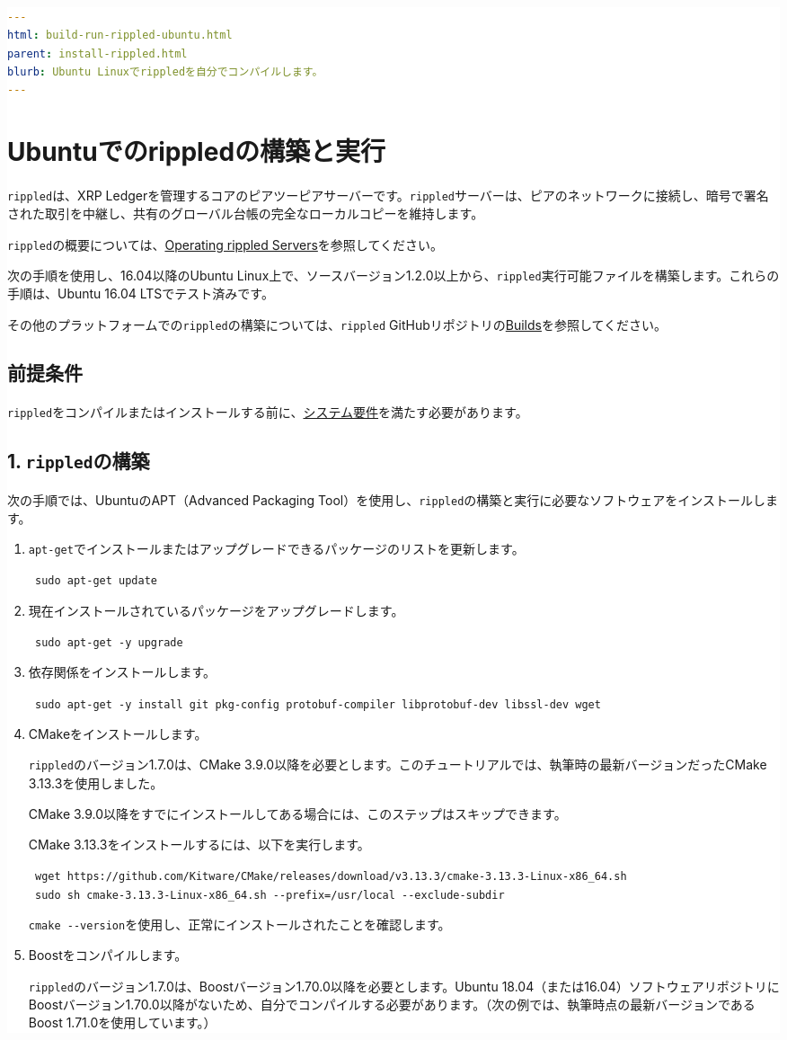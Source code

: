 ```yaml
---
html: build-run-rippled-ubuntu.html
parent: install-rippled.html
blurb: Ubuntu Linuxでrippledを自分でコンパイルします。
---
```

# Ubuntuでのrippledの構築と実行

`rippled`は、XRP Ledgerを管理するコアのピアツーピアサーバーです。`rippled`サーバーは、ピアのネットワークに接続し、暗号で署名された取引を中継し、共有のグローバル台帳の完全なローカルコピーを維持します。

`rippled`の概要については、[Operating rippled Servers](install-rippled.html)を参照してください。

次の手順を使用し、16.04以降のUbuntu Linux上で、ソースバージョン1.2.0以上から、`rippled`実行可能ファイルを構築します。これらの手順は、Ubuntu 16.04 LTSでテスト済みです。

その他のプラットフォームでの`rippled`の構築については、`rippled` GitHubリポジトリの[Builds](https://github.com/ripple/rippled/tree/develop/Builds)を参照してください。


## 前提条件

`rippled`をコンパイルまたはインストールする前に、[システム要件](system-requirements.html)を満たす必要があります。

## 1. `rippled`の構築

次の手順では、UbuntuのAPT（Advanced Packaging Tool）を使用し、`rippled`の構築と実行に必要なソフトウェアをインストールします。

1. `apt-get`でインストールまたはアップグレードできるパッケージのリストを更新します。

        sudo apt-get update

2. 現在インストールされているパッケージをアップグレードします。

        sudo apt-get -y upgrade

3. 依存関係をインストールします。

        sudo apt-get -y install git pkg-config protobuf-compiler libprotobuf-dev libssl-dev wget

4. CMakeをインストールします。

   `rippled`のバージョン1.7.0は、CMake 3.9.0以降を必要とします。このチュートリアルでは、執筆時の最新バージョンだったCMake 3.13.3を使用しました。

   CMake 3.9.0以降をすでにインストールしてある場合には、このステップはスキップできます。

   CMake 3.13.3をインストールするには、以下を実行します。

        wget https://github.com/Kitware/CMake/releases/download/v3.13.3/cmake-3.13.3-Linux-x86_64.sh
        sudo sh cmake-3.13.3-Linux-x86_64.sh --prefix=/usr/local --exclude-subdir

   `cmake --version`を使用し、正常にインストールされたことを確認します。

5. Boostをコンパイルします。

   `rippled`のバージョン1.7.0は、Boostバージョン1.70.0以降を必要とします。Ubuntu 18.04（または16.04）ソフトウェアリポジトリにBoostバージョン1.70.0以降がないため、自分でコンパイルする必要があります。（次の例では、執筆時点の最新バージョンであるBoost 1.71.0を使用しています。）

